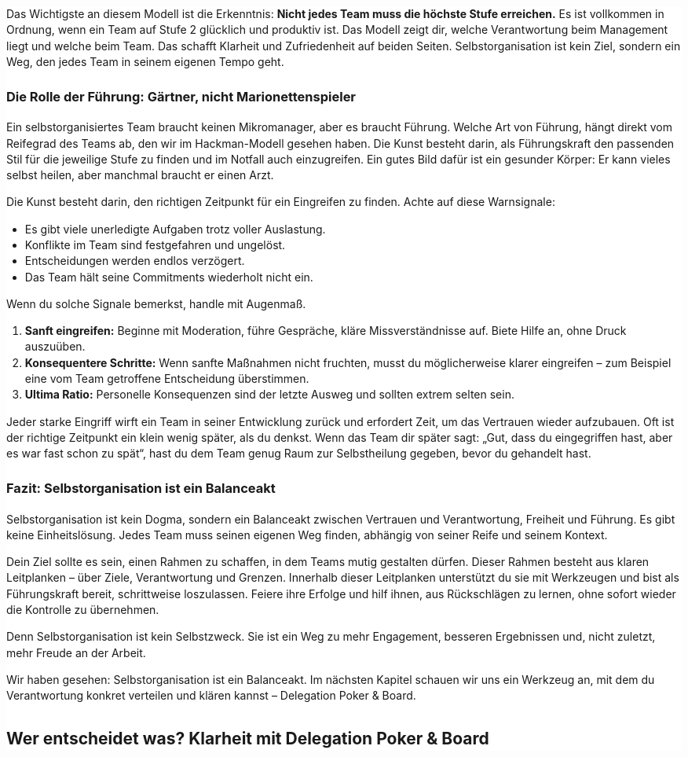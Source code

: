 Das Wichtigste an diesem Modell ist die Erkenntnis: **Nicht jedes Team muss die höchste Stufe erreichen.** Es ist vollkommen in Ordnung, wenn ein Team auf Stufe 2 glücklich und produktiv ist. Das Modell zeigt dir, welche Verantwortung beim Management liegt und welche beim Team. Das schafft Klarheit und Zufriedenheit auf beiden Seiten. Selbstorganisation ist kein Ziel, sondern ein Weg, den jedes Team in seinem eigenen Tempo geht.

### Die Rolle der Führung: Gärtner, nicht Marionettenspieler

Ein selbstorganisiertes Team braucht keinen Mikromanager, aber es braucht Führung. Welche Art von Führung, hängt direkt vom Reifegrad des Teams ab, den wir im Hackman-Modell gesehen haben. Die Kunst besteht darin, als Führungskraft den passenden Stil für die jeweilige Stufe zu finden und im Notfall auch einzugreifen. Ein gutes Bild dafür ist ein gesunder Körper: Er kann vieles selbst heilen, aber manchmal braucht er einen Arzt.

Die Kunst besteht darin, den richtigen Zeitpunkt für ein Eingreifen zu finden. Achte auf diese Warnsignale:

- Es gibt viele unerledigte Aufgaben trotz voller Auslastung.
- Konflikte im Team sind festgefahren und ungelöst.
- Entscheidungen werden endlos verzögert.
- Das Team hält seine Commitments wiederholt nicht ein.

Wenn du solche Signale bemerkst, handle mit Augenmaß.

1. **Sanft eingreifen:** Beginne mit Moderation, führe Gespräche, kläre Missverständnisse auf. Biete Hilfe an, ohne Druck auszuüben.
2. **Konsequentere Schritte:** Wenn sanfte Maßnahmen nicht fruchten, musst du möglicherweise klarer eingreifen – zum Beispiel eine vom Team getroffene Entscheidung überstimmen.
3. **Ultima Ratio:** Personelle Konsequenzen sind der letzte Ausweg und sollten extrem selten sein.

Jeder starke Eingriff wirft ein Team in seiner Entwicklung zurück und erfordert Zeit, um das Vertrauen wieder aufzubauen. Oft ist der richtige Zeitpunkt ein klein wenig später, als du denkst. Wenn das Team dir später sagt: „Gut, dass du eingegriffen hast, aber es war fast schon zu spät“, hast du dem Team genug Raum zur Selbstheilung gegeben, bevor du gehandelt hast.

### Fazit: Selbstorganisation ist ein Balanceakt

Selbstorganisation ist kein Dogma, sondern ein Balanceakt zwischen Vertrauen und Verantwortung, Freiheit und Führung. Es gibt keine Einheitslösung. Jedes Team muss seinen eigenen Weg finden, abhängig von seiner Reife und seinem Kontext.

Dein Ziel sollte es sein, einen Rahmen zu schaffen, in dem Teams mutig gestalten dürfen. Dieser Rahmen besteht aus klaren Leitplanken – über Ziele, Verantwortung und Grenzen. Innerhalb dieser Leitplanken unterstützt du sie mit Werkzeugen und bist als Führungskraft bereit, schrittweise loszulassen. Feiere ihre Erfolge und hilf ihnen, aus Rückschlägen zu lernen, ohne sofort wieder die Kontrolle zu übernehmen.

Denn Selbstorganisation ist kein Selbstzweck. Sie ist ein Weg zu mehr Engagement, besseren Ergebnissen und, nicht zuletzt, mehr Freude an der Arbeit.

Wir haben gesehen: Selbstorganisation ist ein Balanceakt. Im nächsten Kapitel schauen wir uns ein Werkzeug an, mit dem du Verantwortung konkret verteilen und klären kannst – Delegation Poker & Board.

## Wer entscheidet was? Klarheit mit Delegation Poker & Board
